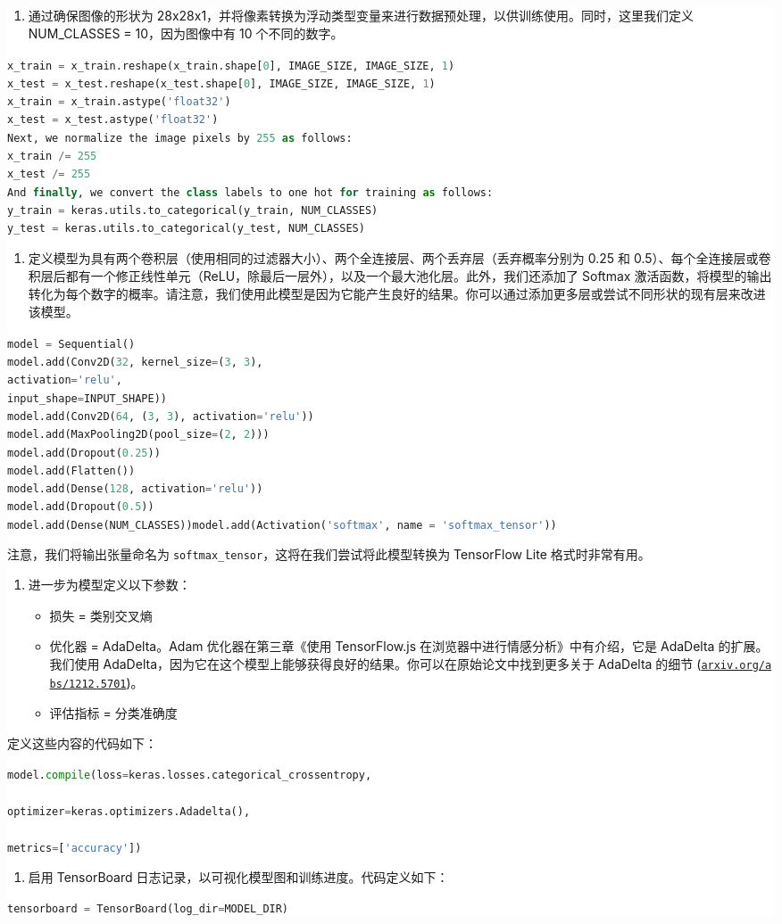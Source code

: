 1.  通过确保图像的形状为 28x28x1，并将像素转换为浮动类型变量来进行数据预处理，以供训练使用。同时，这里我们定义 NUM_CLASSES = 10，因为图像中有 10 个不同的数字。

```py
x_train = x_train.reshape(x_train.shape[0], IMAGE_SIZE, IMAGE_SIZE, 1)
x_test = x_test.reshape(x_test.shape[0], IMAGE_SIZE, IMAGE_SIZE, 1)
x_train = x_train.astype('float32')
x_test = x_test.astype('float32')
Next, we normalize the image pixels by 255 as follows:
x_train /= 255
x_test /= 255
And finally, we convert the class labels to one hot for training as follows:
y_train = keras.utils.to_categorical(y_train, NUM_CLASSES)
y_test = keras.utils.to_categorical(y_test, NUM_CLASSES)

```

1.  定义模型为具有两个卷积层（使用相同的过滤器大小）、两个全连接层、两个丢弃层（丢弃概率分别为 0.25 和 0.5）、每个全连接层或卷积层后都有一个修正线性单元（ReLU，除最后一层外），以及一个最大池化层。此外，我们还添加了 Softmax 激活函数，将模型的输出转化为每个数字的概率。请注意，我们使用此模型是因为它能产生良好的结果。你可以通过添加更多层或尝试不同形状的现有层来改进该模型。

```py
model = Sequential()
model.add(Conv2D(32, kernel_size=(3, 3),
activation='relu',
input_shape=INPUT_SHAPE))
model.add(Conv2D(64, (3, 3), activation='relu'))
model.add(MaxPooling2D(pool_size=(2, 2)))
model.add(Dropout(0.25))
model.add(Flatten())
model.add(Dense(128, activation='relu'))
model.add(Dropout(0.5))
model.add(Dense(NUM_CLASSES))model.add(Activation('softmax', name = 'softmax_tensor'))
```

注意，我们将输出张量命名为 `softmax_tensor`，这将在我们尝试将此模型转换为 TensorFlow Lite 格式时非常有用。

1.  进一步为模型定义以下参数：

    +   损失 = 类别交叉熵

    +   优化器 = AdaDelta。Adam 优化器在第三章《使用 TensorFlow.js 在浏览器中进行情感分析》中有介绍，它是 AdaDelta 的扩展。我们使用 AdaDelta，因为它在这个模型上能够获得良好的结果。你可以在原始论文中找到更多关于 AdaDelta 的细节 ([`arxiv.org/abs/1212.5701`](https://arxiv.org/abs/1212.5701))。

    +   评估指标 = 分类准确度

定义这些内容的代码如下：

```py
model.compile(loss=keras.losses.categorical_crossentropy,

optimizer=keras.optimizers.Adadelta(),

metrics=['accuracy'])
```

1.  启用 TensorBoard 日志记录，以可视化模型图和训练进度。代码定义如下：

```py
tensorboard = TensorBoard(log_dir=MODEL_DIR)
```
